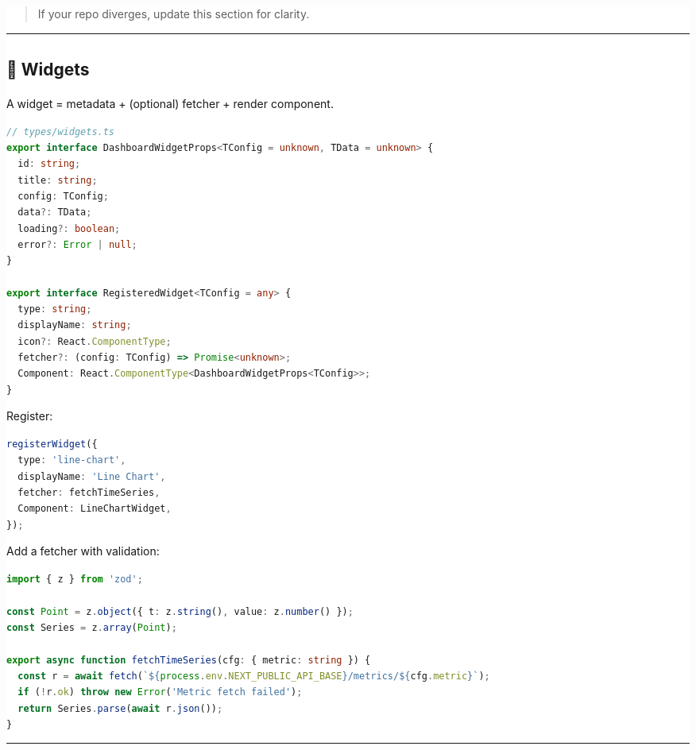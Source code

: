 
> If your repo diverges, update this section for clarity.

---

## 🧩 Widgets

A widget = metadata + (optional) fetcher + render component.

```ts
// types/widgets.ts
export interface DashboardWidgetProps<TConfig = unknown, TData = unknown> {
  id: string;
  title: string;
  config: TConfig;
  data?: TData;
  loading?: boolean;
  error?: Error | null;
}

export interface RegisteredWidget<TConfig = any> {
  type: string;
  displayName: string;
  icon?: React.ComponentType;
  fetcher?: (config: TConfig) => Promise<unknown>;
  Component: React.ComponentType<DashboardWidgetProps<TConfig>>;
}
```

Register:

```ts
registerWidget({
  type: 'line-chart',
  displayName: 'Line Chart',
  fetcher: fetchTimeSeries,
  Component: LineChartWidget,
});
```

Add a fetcher with validation:

```ts
import { z } from 'zod';

const Point = z.object({ t: z.string(), value: z.number() });
const Series = z.array(Point);

export async function fetchTimeSeries(cfg: { metric: string }) {
  const r = await fetch(`${process.env.NEXT_PUBLIC_API_BASE}/metrics/${cfg.metric}`);
  if (!r.ok) throw new Error('Metric fetch failed');
  return Series.parse(await r.json());
}
```

---